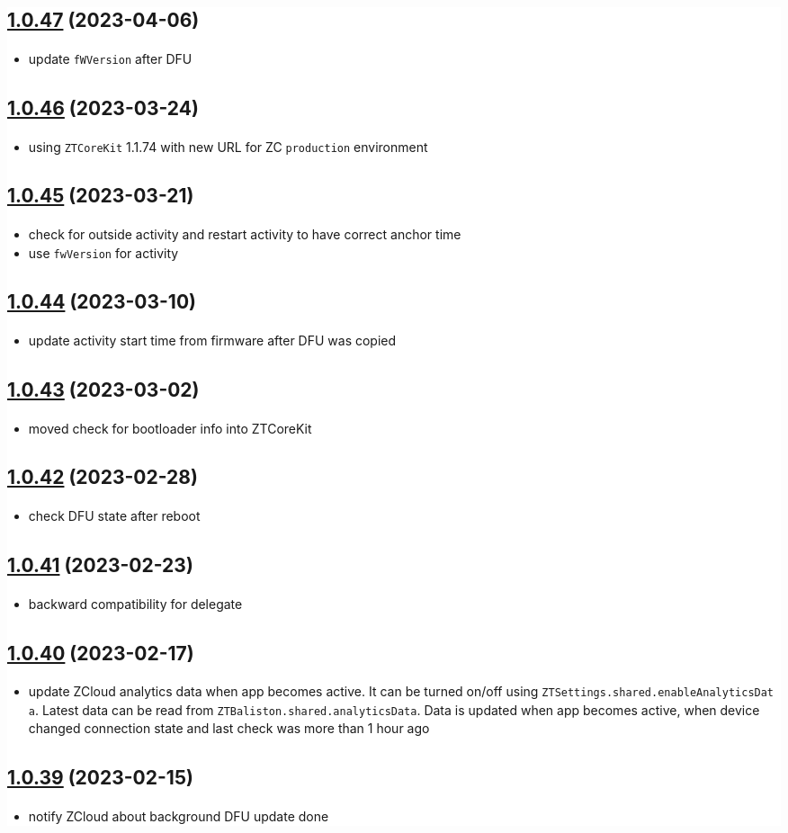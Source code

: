 ## [1.0.47](https://github.com/zhortech/ztbalistonkit-ios-sdk/-/tags/1.0.47) (2023-04-06)

- update `fWVersion` after DFU

## [1.0.46](https://github.com/zhortech/ztbalistonkit-ios-sdk/-/tags/1.0.46) (2023-03-24)

- using `ZTCoreKit` 1.1.74 with new URL for ZC `production` environment

## [1.0.45](https://github.com/zhortech/ztbalistonkit-ios-sdk/-/tags/1.0.45) (2023-03-21)

- check for outside activity and restart activity to have correct anchor time
- use `fwVersion` for activity

## [1.0.44](https://github.com/zhortech/ztbalistonkit-ios-sdk/-/tags/1.0.44) (2023-03-10)

- update activity start time from firmware after DFU was copied

## [1.0.43](https://github.com/zhortech/ztbalistonkit-ios-sdk/-/tags/1.0.43) (2023-03-02)

- moved check for bootloader info into ZTCoreKit

## [1.0.42](https://github.com/zhortech/ztbalistonkit-ios-sdk/-/tags/1.0.42) (2023-02-28)

- check DFU state after reboot

## [1.0.41](https://github.com/zhortech/ztbalistonkit-ios-sdk/-/tags/1.0.41) (2023-02-23)

- backward compatibility for delegate 

## [1.0.40](https://github.com/zhortech/ztbalistonkit-ios-sdk/-/tags/1.0.40) (2023-02-17)

- update ZCloud analytics data when app becomes active. It can be turned on/off using `ZTSettings.shared.enableAnalyticsData`. Latest data can be read from `ZTBaliston.shared.analyticsData`. Data is updated when app becomes active, when device changed connection state and last check was more than 1 hour ago

## [1.0.39](https://github.com/zhortech/ztbalistonkit-ios-sdk/-/tags/1.0.39) (2023-02-15)

- notify ZCloud about background DFU update done

